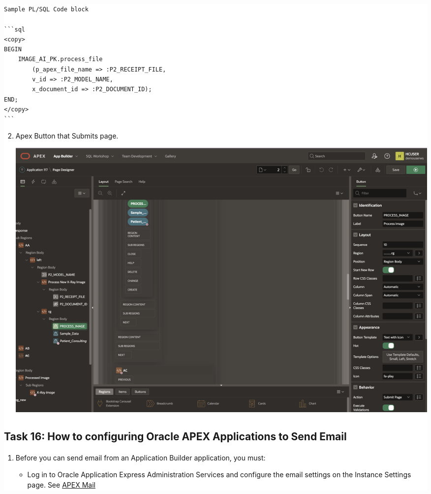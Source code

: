     Sample PL/SQL Code block

    ```sql
    <copy>
    BEGIN
        IMAGE_AI_PK.process_file 
            (p_apex_file_name => :P2_RECEIPT_FILE, 
            v_id => :P2_MODEL_NAME, 
            x_document_id => :P2_DOCUMENT_ID);
    END;
    </copy>
    ``` 
 
2. Apex Button that Submits page.

    ![APEX how tos](images/apex-21.png " ")

## Task 16: How to configuring Oracle APEX Applications to Send Email

1. Before you can send email from an Application Builder application, you must:

    * Log in to Oracle Application Express Administration Services and configure the email settings on the Instance Settings page. See [APEX Mail](https://docs.oracle.com/database/apex-5.1/AEAPI/APEX_MAIL.htm#AEAPI341)
